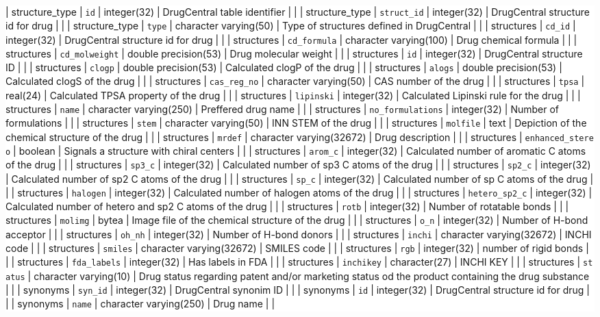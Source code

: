  | structure_type | `id` | integer(32) | DrugCentral table identifier |  |
 | structure_type | `struct_id` | integer(32) | DrugCentral structure id for drug |  |
 | structure_type | `type` | character varying(50) | Type of structures defined in DrugCentral |  |
 | structures | `cd_id` | integer(32) | DrugCentral structure id for drug |  |
 | structures | `cd_formula` | character varying(100) | Drug chemical formula |  |
 | structures | `cd_molweight` | double precision(53) | Drug molecular weight |  |
 | structures | `id` | integer(32) | DrugCentral structure ID |  |
 | structures | `clogp` | double precision(53) | Calculated clogP of the drug |  |
 | structures | `alogs` | double precision(53) | Calculated clogS of the drug |  |
 | structures | `cas_reg_no` | character varying(50) | CAS number of the drug |  |
 | structures | `tpsa` | real(24) | Calculated TPSA property of the drug |  |
 | structures | `lipinski` | integer(32) | Calculated Lipinski rule for the drug |  |
 | structures | `name` | character varying(250) | Preffered drug name |  |
 | structures | `no_formulations` | integer(32) | Number of formulations |  |
 | structures | `stem` | character varying(50) | INN STEM of the drug |  |
 | structures | `molfile` | text | Depiction of the chemical structure of the drug |  |
 | structures | `mrdef` | character varying(32672) | Drug description |  |
 | structures | `enhanced_stereo` | boolean | Signals a structure with chiral centers |  |
 | structures | `arom_c` | integer(32) | Calculated number of aromatic C atoms of the drug |  |
 | structures | `sp3_c` | integer(32) | Calculated number of sp3 C atoms of the drug |  |
 | structures | `sp2_c` | integer(32) | Calculated number of sp2 C atoms of the drug |  |
 | structures | `sp_c` | integer(32) | Calculated number of sp C atoms of the drug |  |
 | structures | `halogen` | integer(32) | Calculated number of halogen atoms of the drug |  |
 | structures | `hetero_sp2_c` | integer(32) | Calculated number of hetero and sp2 C atoms of the drug |  |
 | structures | `rotb` | integer(32) | Number of rotatable bonds |  |
 | structures | `molimg` | bytea | Image file of the chemical structure of the drug |  |
 | structures | `o_n` | integer(32) | Number of H-bond acceptor |  |
 | structures | `oh_nh` | integer(32) | Number of H-bond donors |  |
 | structures | `inchi` | character varying(32672) | INCHI code |  |
 | structures | `smiles` | character varying(32672) | SMILES code |  |
 | structures | `rgb` | integer(32) | number of rigid bonds |  |
 | structures | `fda_labels` | integer(32) | Has labels in FDA |  |
 | structures | `inchikey` | character(27) | INCHI KEY |  |
 | structures | `status` | character varying(10) | Drug status regarding patent and/or marketing status od the product containing the drug substance |  |
 | synonyms | `syn_id` | integer(32) | DrugCentral synonim ID |  |
 | synonyms | `id` | integer(32) | DrugCentral structure id for drug |  |
 | synonyms | `name` | character varying(250) | Drug name |  |